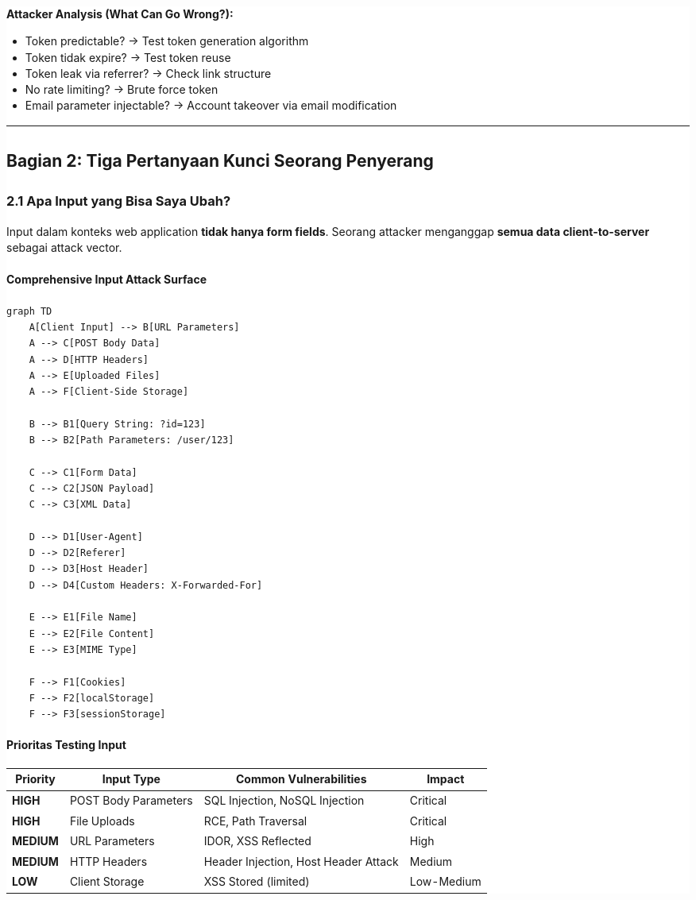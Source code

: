 **Attacker Analysis (What Can Go Wrong?):**
- Token predictable? → Test token generation algorithm
- Token tidak expire? → Test token reuse
- Token leak via referrer? → Check link structure
- No rate limiting? → Brute force token
- Email parameter injectable? → Account takeover via email modification

---

## Bagian 2: Tiga Pertanyaan Kunci Seorang Penyerang

### 2.1 Apa Input yang Bisa Saya Ubah?

Input dalam konteks web application **tidak hanya form fields**. Seorang attacker menganggap **semua data client-to-server** sebagai attack vector.

#### Comprehensive Input Attack Surface

```mermaid
graph TD
    A[Client Input] --> B[URL Parameters]
    A --> C[POST Body Data]
    A --> D[HTTP Headers]
    A --> E[Uploaded Files]
    A --> F[Client-Side Storage]
    
    B --> B1[Query String: ?id=123]
    B --> B2[Path Parameters: /user/123]
    
    C --> C1[Form Data]
    C --> C2[JSON Payload]
    C --> C3[XML Data]
    
    D --> D1[User-Agent]
    D --> D2[Referer]
    D --> D3[Host Header]
    D --> D4[Custom Headers: X-Forwarded-For]
    
    E --> E1[File Name]
    E --> E2[File Content]
    E --> E3[MIME Type]
    
    F --> F1[Cookies]
    F --> F2[localStorage]
    F --> F3[sessionStorage]
```

#### Prioritas Testing Input

| Priority | Input Type | Common Vulnerabilities | Impact |
|----------|------------|----------------------|---------|
| **HIGH** | POST Body Parameters | SQL Injection, NoSQL Injection | Critical |
| **HIGH** | File Uploads | RCE, Path Traversal | Critical |
| **MEDIUM** | URL Parameters | IDOR, XSS Reflected | High |
| **MEDIUM** | HTTP Headers | Header Injection, Host Header Attack | Medium |
| **LOW** | Client Storage | XSS Stored (limited) | Low-Medium |
